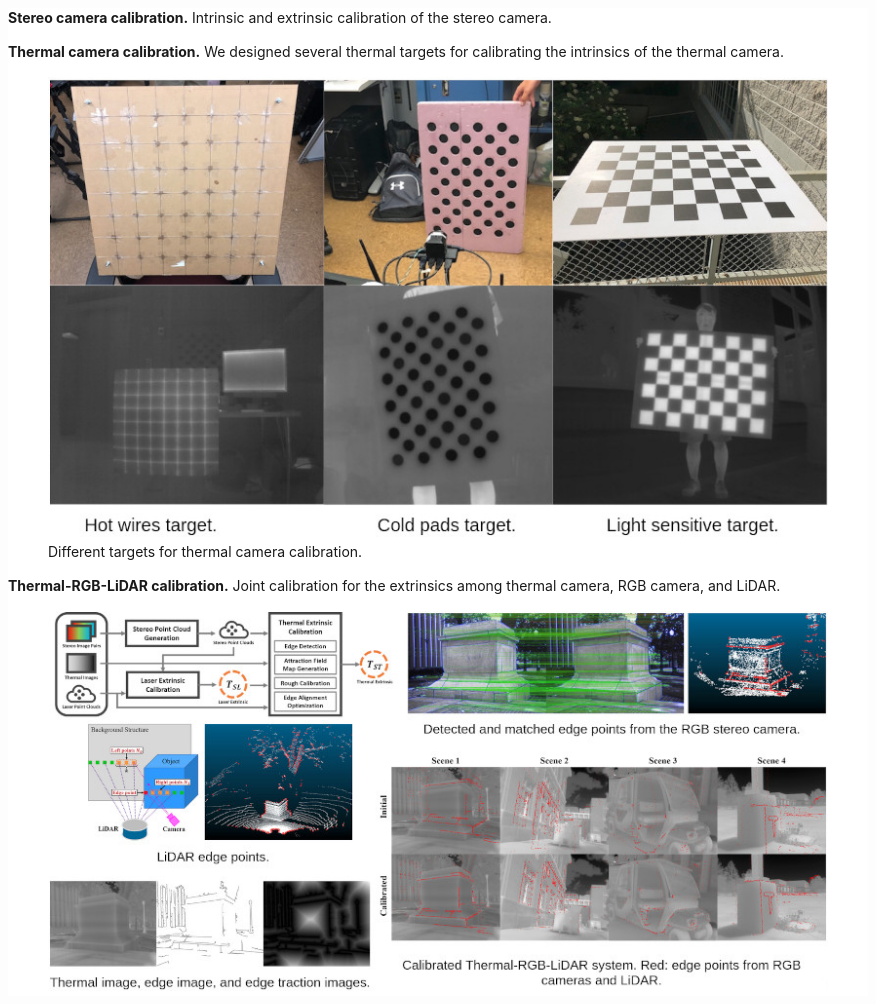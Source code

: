 __Stereo camera calibration.__
Intrinsic and extrinsic calibration of the stereo camera.

__Thermal camera calibration.__
We designed several thermal targets for calibrating the intrinsics of the thermal camera.

<figure>
  <img src="/img/posts/2023-01-17-shimizu-updated/11_thermal_intrinsics.jpg" style="width:100%" />
  <figcaption>
  Different targets for thermal camera calibration.
 </figcaption>
</figure>

__Thermal-RGB-LiDAR calibration.__
Joint calibration for the extrinsics among thermal camera, RGB camera, and LiDAR.

<figure>
  <img src="/img/posts/2023-01-17-shimizu-updated/12_thermal_rgb_lidar_calib.jpg" style="width:100%" />
</figure>
